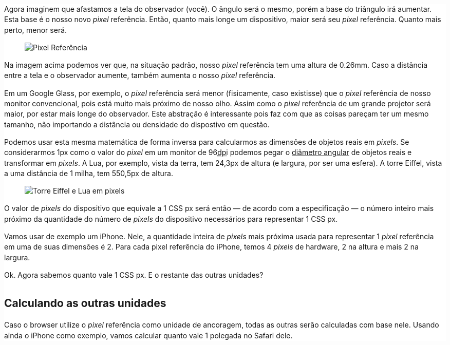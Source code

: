 Agora imaginem que afastamos a tela do observador (você). O ângulo será o mesmo,
porém a base do triângulo irá aumentar. Esta base é o nosso novo _pixel_
referência. Então, quanto mais longe um dispositivo, maior será seu _pixel_
referência. Quanto mais perto, menor será.

<figure>
  <img src="/images/posts/2013-11-12-pixel-referencia.jpg"
       alt="Pixel Referência"
       width="700"
       height="300" />
</figure>

Na imagem acima podemos ver que, na situação padrão, nosso _pixel_ referência
tem uma altura de 0.26mm. Caso a distância entre a tela e o observador aumente,
também aumenta o nosso _pixel_ referência.

Em um Google Glass, por exemplo, o _pixel_ referência será menor (fisicamente,
caso existisse) que o _pixel_ referência de nosso monitor convencional, pois
está muito mais próximo de nosso olho. Assim como o _pixel_ referência de um
grande projetor será maior, por estar mais longe do observador. Este abstração é
interessante pois faz com que as coisas pareçam ter um mesmo tamanho, não
importando a distância ou densidade do dispostivo em questão.

Podemos usar esta mesma matemática de forma inversa para calcularmos as
dimensões de objetos reais em _pixels_. Se considerarmos 1px como o valor do
_pixel_ em um monitor de 96<abbr title="dots per inches">dpi</abbr> podemos
pegar o [diâmetro angular](http://pt.wikipedia.org/wiki/Di%C3%A2metro_angular)
de objetos reais e transformar em _pixels_. A Lua, por exemplo, vista da terra,
tem 24,3px de altura (e largura, por ser uma esfera). A torre Eiffel, vista a
uma distância de 1 milha, tem 550,5px de altura.

<figure>
  <img src="/images/posts/2013-11-12-torre-eiffel-e-lua-em-pixels.jpg"
       alt="Torre Eiffel e Lua em pixels"
       width="700"
       height="300" />
</figure>

O valor de _pixels_ do dispositivo que equivale a 1 CSS px será então — de
acordo com a especificação — o número inteiro mais próximo da quantidade do
número de _pixels_ do dispositivo necessários para representar 1 CSS px.

Vamos usar de exemplo um iPhone. Nele, a quantidade inteira de _pixels_ mais
próxima usada para representar 1 _pixel_ referência em uma de suas dimensões é
2. Para cada pixel referência do iPhone, temos 4 _pixels_ de hardware, 2 na
altura e mais 2 na largura.

Ok. Agora sabemos quanto vale 1 CSS px. E o restante das outras unidades?


## Calculando as outras unidades

Caso o browser utilize o _pixel_ referência como unidade de ancoragem, todas as
outras serão calculadas com base nele. Usando ainda o iPhone como exemplo, vamos
calcular quanto vale 1 polegada no Safari dele.
